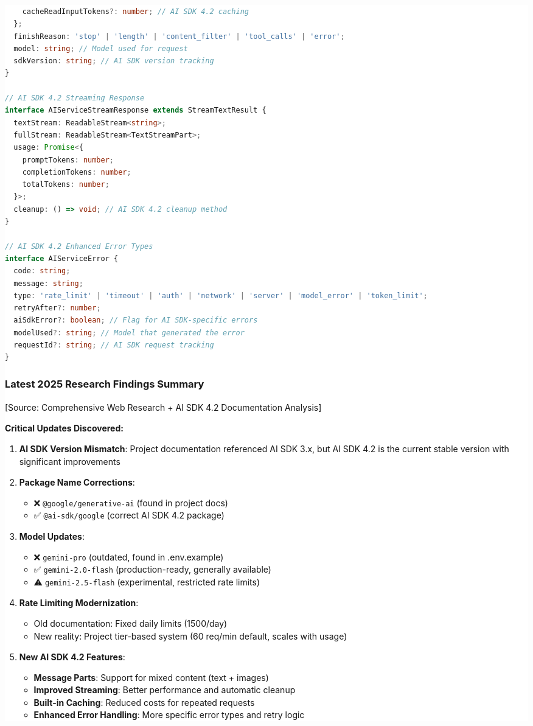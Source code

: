 ```typescript
    cacheReadInputTokens?: number; // AI SDK 4.2 caching
  };
  finishReason: 'stop' | 'length' | 'content_filter' | 'tool_calls' | 'error';
  model: string; // Model used for request
  sdkVersion: string; // AI SDK version tracking
}

// AI SDK 4.2 Streaming Response
interface AIServiceStreamResponse extends StreamTextResult {
  textStream: ReadableStream<string>;
  fullStream: ReadableStream<TextStreamPart>;
  usage: Promise<{
    promptTokens: number;
    completionTokens: number;
    totalTokens: number;
  }>;
  cleanup: () => void; // AI SDK 4.2 cleanup method
}

// AI SDK 4.2 Enhanced Error Types
interface AIServiceError {
  code: string;
  message: string;
  type: 'rate_limit' | 'timeout' | 'auth' | 'network' | 'server' | 'model_error' | 'token_limit';
  retryAfter?: number;
  aiSdkError?: boolean; // Flag for AI SDK-specific errors
  modelUsed?: string; // Model that generated the error
  requestId?: string; // AI SDK request tracking
}
```

### Latest 2025 Research Findings Summary

[Source: Comprehensive Web Research + AI SDK 4.2 Documentation Analysis]

**Critical Updates Discovered:**

1. **AI SDK Version Mismatch**: Project documentation referenced AI SDK 3.x, but AI SDK 4.2 is the current stable version with significant improvements
2. **Package Name Corrections**:
   - ❌ `@google/generative-ai` (found in project docs)
   - ✅ `@ai-sdk/google` (correct AI SDK 4.2 package)

3. **Model Updates**:
   - ❌ `gemini-pro` (outdated, found in .env.example)
   - ✅ `gemini-2.0-flash` (production-ready, generally available)
   - ⚠️ `gemini-2.5-flash` (experimental, restricted rate limits)

4. **Rate Limiting Modernization**:
   - Old documentation: Fixed daily limits (1500/day)
   - New reality: Project tier-based system (60 req/min default, scales with usage)

5. **New AI SDK 4.2 Features**:
   - **Message Parts**: Support for mixed content (text + images)
   - **Improved Streaming**: Better performance and automatic cleanup
   - **Built-in Caching**: Reduced costs for repeated requests
   - **Enhanced Error Handling**: More specific error types and retry logic
